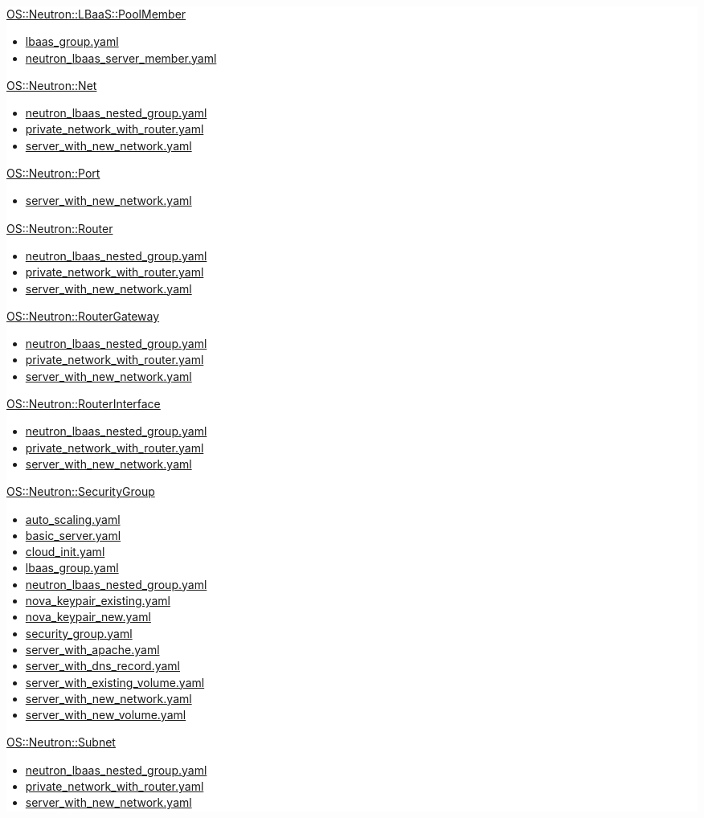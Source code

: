 [OS::Neutron::LBaaS::PoolMember](https://docs.openstack.org/heat/latest/template_guide/openstack.html#OS::Neutron::LBaaS::PoolMember)
* [lbaas_group.yaml](/lbaas_group.yaml)
* [neutron_lbaas_server_member.yaml](/neutron_lbaas_server_member.yaml)

[OS::Neutron::Net](https://docs.openstack.org/heat/latest/template_guide/openstack.html#OS::Neutron::Net)
* [neutron_lbaas_nested_group.yaml](/neutron_lbaas_nested_group.yaml)
* [private_network_with_router.yaml](/private_network_with_router.yaml)
* [server_with_new_network.yaml](/server_with_new_network.yaml)

[OS::Neutron::Port](https://docs.openstack.org/heat/latest/template_guide/openstack.html#OS::Neutron::Port)
* [server_with_new_network.yaml](/server_with_new_network.yaml)

[OS::Neutron::Router](https://docs.openstack.org/heat/latest/template_guide/openstack.html#OS::Neutron::Router)
* [neutron_lbaas_nested_group.yaml](/neutron_lbaas_nested_group.yaml)
* [private_network_with_router.yaml](/private_network_with_router.yaml)
* [server_with_new_network.yaml](/server_with_new_network.yaml)

[OS::Neutron::RouterGateway](https://docs.openstack.org/heat/latest/template_guide/openstack.html#OS::Neutron::RouterGateway)
* [neutron_lbaas_nested_group.yaml](/neutron_lbaas_nested_group.yaml)
* [private_network_with_router.yaml](/private_network_with_router.yaml)
* [server_with_new_network.yaml](/server_with_new_network.yaml)

[OS::Neutron::RouterInterface](https://docs.openstack.org/heat/latest/template_guide/openstack.html#OS::Neutron::RouterInterface)
* [neutron_lbaas_nested_group.yaml](/neutron_lbaas_nested_group.yaml)
* [private_network_with_router.yaml](/private_network_with_router.yaml)
* [server_with_new_network.yaml](/server_with_new_network.yaml)

[OS::Neutron::SecurityGroup](https://docs.openstack.org/heat/latest/template_guide/openstack.html#OS::Neutron::SecurityGroup)
* [auto_scaling.yaml](/auto_scaling.yaml)
* [basic_server.yaml](/basic_server.yaml)
* [cloud_init.yaml](/cloud_init.yaml)
* [lbaas_group.yaml](/lbaas_group.yaml)
* [neutron_lbaas_nested_group.yaml](/neutron_lbaas_nested_group.yaml)
* [nova_keypair_existing.yaml](/nova_keypair_existing.yaml)
* [nova_keypair_new.yaml](/nova_keypair_new.yaml)
* [security_group.yaml](/security_group.yaml)
* [server_with_apache.yaml](/server_with_apache.yaml)
* [server_with_dns_record.yaml](/server_with_dns_record.yaml)
* [server_with_existing_volume.yaml](/server_with_existing_volume.yaml)
* [server_with_new_network.yaml](/server_with_new_network.yaml)
* [server_with_new_volume.yaml](/server_with_new_volume.yaml)

[OS::Neutron::Subnet](https://docs.openstack.org/heat/latest/template_guide/openstack.html#OS::Neutron::Subnet)
* [neutron_lbaas_nested_group.yaml](/neutron_lbaas_nested_group.yaml)
* [private_network_with_router.yaml](/private_network_with_router.yaml)
* [server_with_new_network.yaml](/server_with_new_network.yaml)
